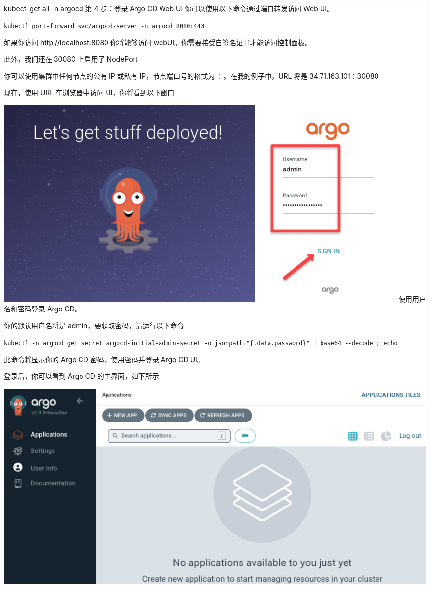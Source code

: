 kubectl get all -n argocd
第 4 步：登录 Argo CD Web UI
你可以使用以下命令通过端口转发访问 Web UI。
```
kubectl port-forward svc/argocd-server -n argocd 8080:443
```
如果你访问 http://localhost:8080 你将能够访问 webUI。你需要接受自签名证书才能访问控制面板。

此外，我们还在 30080 上启用了 NodePort

你可以使用集群中任何节点的公有 IP 或私有 IP，节点端口号的格式为 <node IP>：<port>。在我的例子中，URL 将是 34.71.163.101：30080

现在，使用 URL 在浏览器中访问 UI，你将看到以下窗口

![](image-159.png)
使用用户名和密码登录 Argo CD。

你的默认用户名将是 admin，要获取密码，请运行以下命令
```
kubectl -n argocd get secret argocd-initial-admin-secret -o jsonpath="{.data.password}" | base64 --decode ; echo
```
此命令将显示你的 Argo CD 密码，使用密码并登录 Argo CD UI。

登录后，你可以看到 Argo CD 的主界面，如下所示

![](image-160.png)